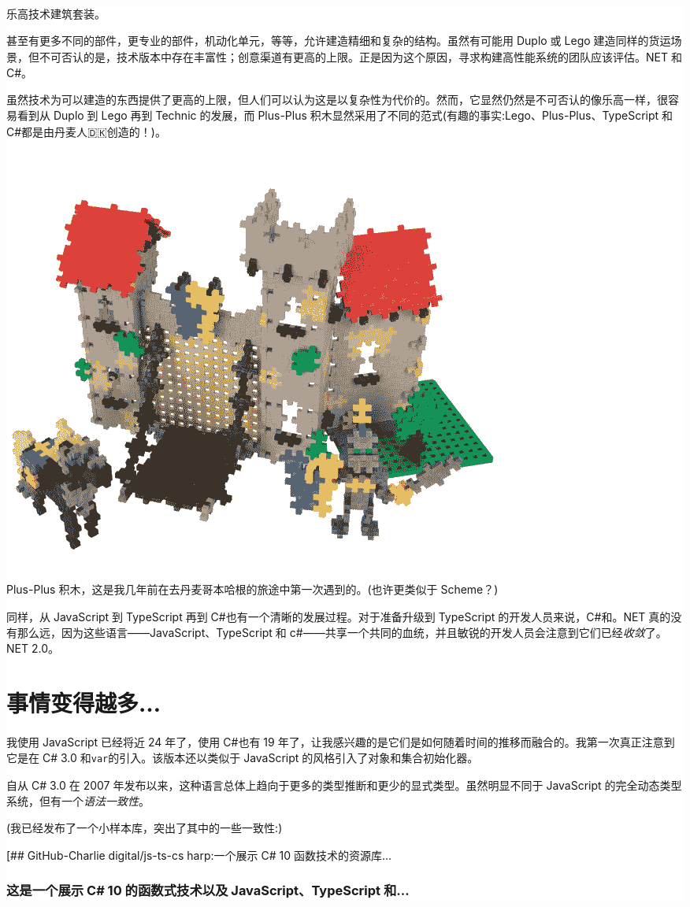 乐高技术建筑套装。

甚至有更多不同的部件，更专业的部件，机动化单元，等等，允许建造精细和复杂的结构。虽然有可能用 Duplo 或 Lego 建造同样的货运场景，但不可否认的是，技术版本中存在丰富性；创意渠道有更高的上限。正是因为这个原因，寻求构建高性能系统的团队应该评估。NET 和 C#。

虽然技术为可以建造的东西提供了更高的上限，但人们可以认为这是以复杂性为代价的。然而，它显然仍然是不可否认的像乐高一样，很容易看到从 Duplo 到 Lego 再到 Technic 的发展，而 Plus-Plus 积木显然采用了不同的范式(有趣的事实:Lego、Plus-Plus、TypeScript 和 C#都是由丹麦人🇩🇰创造的！)。

![](img/6996569402fc60fe1f4a3f1536c63276.png)

Plus-Plus 积木，这是我几年前在去丹麦哥本哈根的旅途中第一次遇到的。(也许更类似于 Scheme？)

同样，从 JavaScript 到 TypeScript 再到 C#也有一个清晰的发展过程。对于准备升级到 TypeScript 的开发人员来说，C#和。NET 真的没有那么远，因为这些语言——JavaScript、TypeScript 和 c#——共享一个共同的血统，并且敏锐的开发人员会注意到它们已经*收敛*了。NET 2.0。

# 事情变得越多…

我使用 JavaScript 已经将近 24 年了，使用 C#也有 19 年了，让我感兴趣的是它们是如何随着时间的推移而融合的。我第一次真正注意到它是在 C# 3.0 和`var`的引入。该版本还以类似于 JavaScript 的风格引入了对象和集合初始化器。

自从 C# 3.0 在 2007 年发布以来，这种语言总体上趋向于更多的类型推断和更少的显式类型。虽然明显不同于 JavaScript 的完全动态类型系统，但有一个*语法一致性*。

(我已经发布了一个小样本库，突出了其中的一些一致性:)

[](https://github.com/CharlieDigital/js-ts-csharp) [## GitHub-Charlie digital/js-ts-cs harp:一个展示 C# 10 函数技术的资源库…

### 这是一个展示 C# 10 的函数式技术以及 JavaScript、TypeScript 和…
